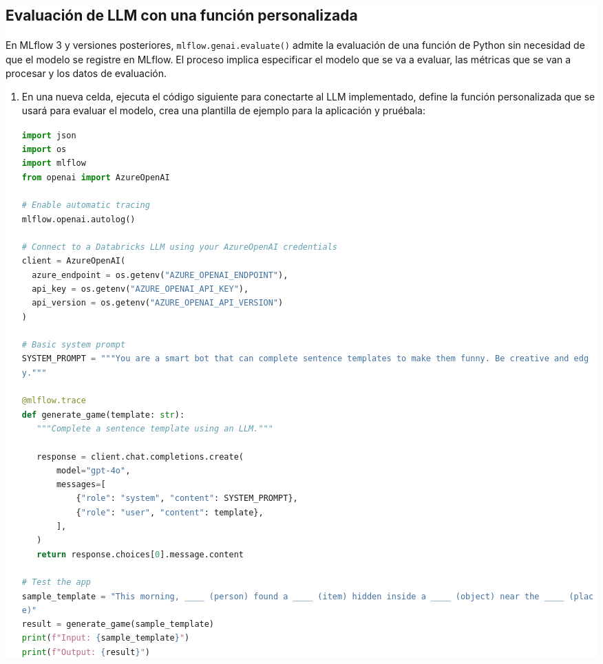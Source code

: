 ## Evaluación de LLM con una función personalizada

En MLflow 3 y versiones posteriores, `mlflow.genai.evaluate()` admite la evaluación de una función de Python sin necesidad de que el modelo se registre en MLflow. El proceso implica especificar el modelo que se va a evaluar, las métricas que se van a procesar y los datos de evaluación. 

1. En una nueva celda, ejecuta el código siguiente para conectarte al LLM implementado, define la función personalizada que se usará para evaluar el modelo, crea una plantilla de ejemplo para la aplicación y pruébala:

    ```python
   import json
   import os
   import mlflow
   from openai import AzureOpenAI
    
   # Enable automatic tracing
   mlflow.openai.autolog()
   
   # Connect to a Databricks LLM using your AzureOpenAI credentials
   client = AzureOpenAI(
      azure_endpoint = os.getenv("AZURE_OPENAI_ENDPOINT"),
      api_key = os.getenv("AZURE_OPENAI_API_KEY"),
      api_version = os.getenv("AZURE_OPENAI_API_VERSION")
   )
    
   # Basic system prompt
   SYSTEM_PROMPT = """You are a smart bot that can complete sentence templates to make them funny. Be creative and edgy."""
    
   @mlflow.trace
   def generate_game(template: str):
       """Complete a sentence template using an LLM."""
    
       response = client.chat.completions.create(
           model="gpt-4o",
           messages=[
               {"role": "system", "content": SYSTEM_PROMPT},
               {"role": "user", "content": template},
           ],
       )
       return response.choices[0].message.content
    
   # Test the app
   sample_template = "This morning, ____ (person) found a ____ (item) hidden inside a ____ (object) near the ____ (place)"
   result = generate_game(sample_template)
   print(f"Input: {sample_template}")
   print(f"Output: {result}")
    ```
